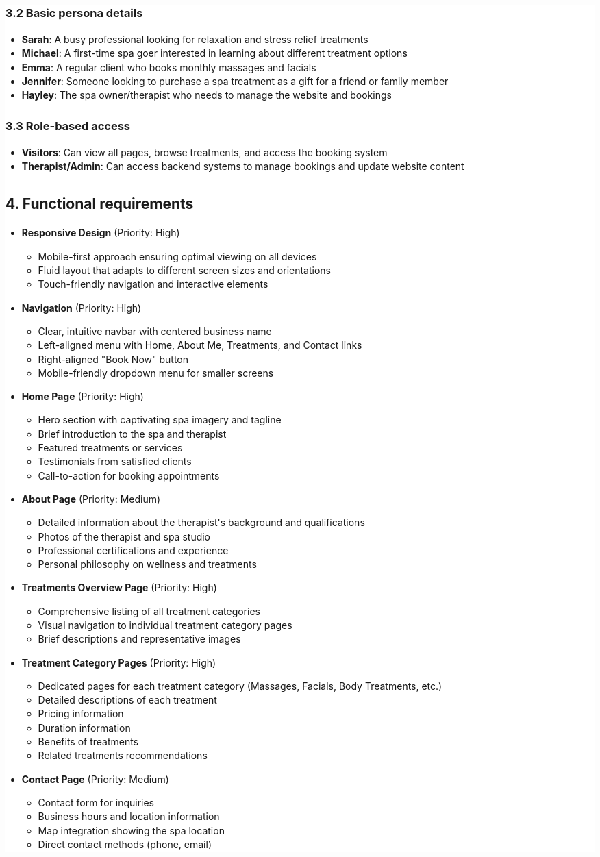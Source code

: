 ### 3.2 Basic persona details
- **Sarah**: A busy professional looking for relaxation and stress relief treatments
- **Michael**: A first-time spa goer interested in learning about different treatment options
- **Emma**: A regular client who books monthly massages and facials
- **Jennifer**: Someone looking to purchase a spa treatment as a gift for a friend or family member
- **Hayley**: The spa owner/therapist who needs to manage the website and bookings

### 3.3 Role-based access
- **Visitors**: Can view all pages, browse treatments, and access the booking system
- **Therapist/Admin**: Can access backend systems to manage bookings and update website content

## 4. Functional requirements
- **Responsive Design** (Priority: High)
  - Mobile-first approach ensuring optimal viewing on all devices
  - Fluid layout that adapts to different screen sizes and orientations
  - Touch-friendly navigation and interactive elements

- **Navigation** (Priority: High)
  - Clear, intuitive navbar with centered business name
  - Left-aligned menu with Home, About Me, Treatments, and Contact links
  - Right-aligned "Book Now" button
  - Mobile-friendly dropdown menu for smaller screens

- **Home Page** (Priority: High)
  - Hero section with captivating spa imagery and tagline
  - Brief introduction to the spa and therapist
  - Featured treatments or services
  - Testimonials from satisfied clients
  - Call-to-action for booking appointments

- **About Page** (Priority: Medium)
  - Detailed information about the therapist's background and qualifications
  - Photos of the therapist and spa studio
  - Professional certifications and experience
  - Personal philosophy on wellness and treatments

- **Treatments Overview Page** (Priority: High)
  - Comprehensive listing of all treatment categories
  - Visual navigation to individual treatment category pages
  - Brief descriptions and representative images

- **Treatment Category Pages** (Priority: High)
  - Dedicated pages for each treatment category (Massages, Facials, Body Treatments, etc.)
  - Detailed descriptions of each treatment
  - Pricing information
  - Duration information
  - Benefits of treatments
  - Related treatments recommendations

- **Contact Page** (Priority: Medium)
  - Contact form for inquiries
  - Business hours and location information
  - Map integration showing the spa location
  - Direct contact methods (phone, email)
